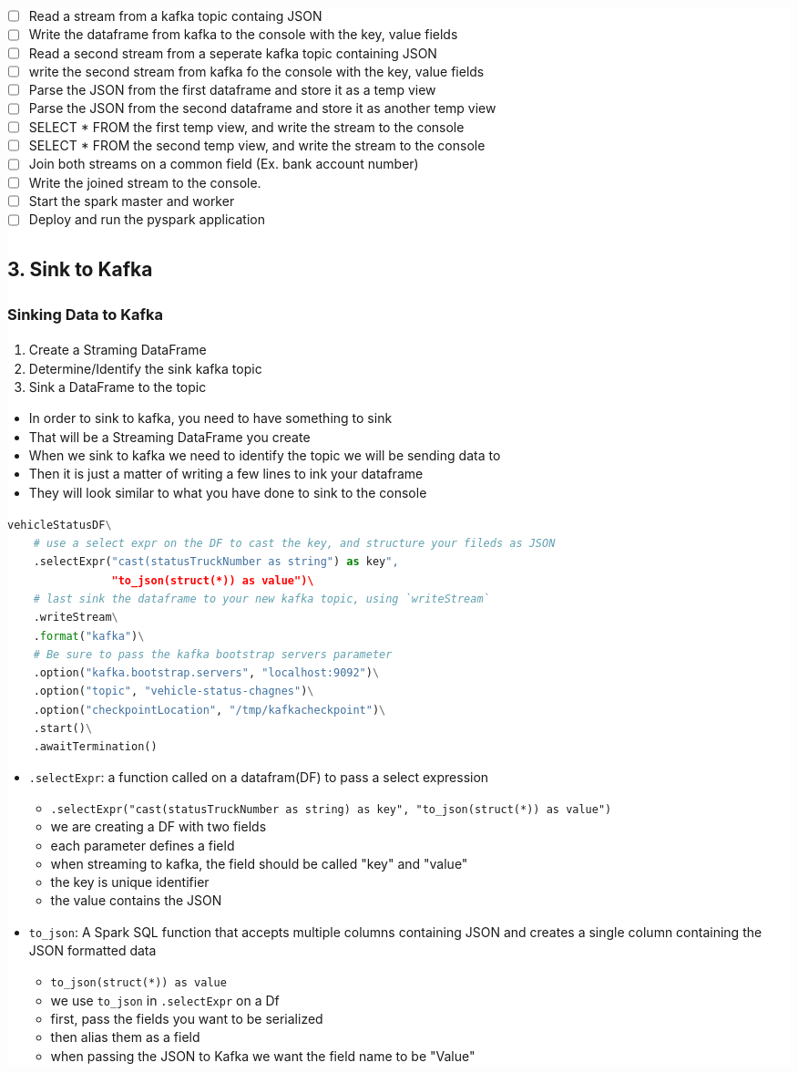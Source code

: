 - [ ] Read a stream from a kafka topic containg JSON 
- [ ] Write the dataframe from kafka to the console with the key, value fields
- [ ] Read a second stream from a seperate kafka topic containing JSON
- [ ] write the second stream from kafka fo the console with the key, value fields
- [ ] Parse the JSON from the first dataframe and store it as a temp view
- [ ] Parse the JSON from the second dataframe and store it as another temp view
- [ ] SELECT * FROM the first temp view, and write the stream to the console
- [ ] SELECT * FROM the second temp view, and write the stream to the console
- [ ] Join both streams on a common field (Ex. bank account number)
- [ ] Write the joined stream to the console. 
- [ ] Start the spark master and worker
- [ ] Deploy and run the pyspark application

## 3. Sink to Kafka

### Sinking Data to Kafka
1. Create a Straming DataFrame
2. Determine/Identify the sink kafka topic
3. Sink a DataFrame to the topic 

- In order to sink to kafka, you need to have something to sink
- That will be a Streaming DataFrame you create
- When we sink to kafka we need to identify the topic we will be sending data to 
- Then it is just a matter of writing a few lines to ink your dataframe
- They will look similar to what you have done to sink to the console

```python
vehicleStatusDF\
    # use a select expr on the DF to cast the key, and structure your fileds as JSON
    .selectExpr("cast(statusTruckNumber as string") as key",
                "to_json(struct(*)) as value")\
    # last sink the dataframe to your new kafka topic, using `writeStream`
    .writeStream\
    .format("kafka")\
    # Be sure to pass the kafka bootstrap servers parameter
    .option("kafka.bootstrap.servers", "localhost:9092")\
    .option("topic", "vehicle-status-chagnes")\
    .option("checkpointLocation", "/tmp/kafkacheckpoint")\
    .start()\
    .awaitTermination()
```

- `.selectExpr`: a function called on a datafram(DF) to pass a select expression
  - `.selectExpr("cast(statusTruckNumber as string) as key", "to_json(struct(*)) as value")`
  - we are creating a DF with two fields
  - each parameter defines a field
  - when streaming to kafka, the field should be called "key" and "value"
  - the key is unique identifier
  - the value contains the JSON

- `to_json`: A Spark SQL function that accepts multiple columns containing JSON and creates a single column containing the JSON formatted data
  - `to_json(struct(*)) as value`
  - we use `to_json` in `.selectExpr` on a Df
  - first, pass the fields you want to be serialized
  - then alias them as a field
  - when passing the JSON to Kafka we want the field name to be "Value"
